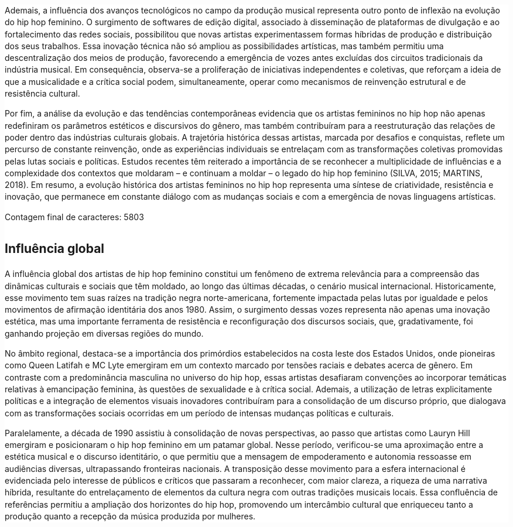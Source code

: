 Ademais, a influência dos avanços tecnológicos no campo da produção musical representa outro ponto
de inflexão na evolução do hip hop feminino. O surgimento de softwares de edição digital, associado
à disseminação de plataformas de divulgação e ao fortalecimento das redes sociais, possibilitou que
novas artistas experimentassem formas híbridas de produção e distribuição dos seus trabalhos. Essa
inovação técnica não só ampliou as possibilidades artísticas, mas também permitiu uma
descentralização dos meios de produção, favorecendo a emergência de vozes antes excluídas dos
circuitos tradicionais da indústria musical. Em consequência, observa-se a proliferação de
iniciativas independentes e coletivas, que reforçam a ideia de que a musicalidade e a crítica social
podem, simultaneamente, operar como mecanismos de reinvenção estrutural e de resistência cultural.

Por fim, a análise da evolução e das tendências contemporâneas evidencia que os artistas femininos
no hip hop não apenas redefiniram os parâmetros estéticos e discursivos do gênero, mas também
contribuíram para a reestruturação das relações de poder dentro das indústrias culturais globais. A
trajetória histórica dessas artistas, marcada por desafios e conquistas, reflete um percurso de
constante reinvenção, onde as experiências individuais se entrelaçam com as transformações coletivas
promovidas pelas lutas sociais e políticas. Estudos recentes têm reiterado a importância de se
reconhecer a multiplicidade de influências e a complexidade dos contextos que moldaram – e continuam
a moldar – o legado do hip hop feminino (SILVA, 2015; MARTINS, 2018). Em resumo, a evolução
histórica dos artistas femininos no hip hop representa uma síntese de criatividade, resistência e
inovação, que permanece em constante diálogo com as mudanças sociais e com a emergência de novas
linguagens artísticas.

Contagem final de caracteres: 5803

## Influência global

A influência global dos artistas de hip hop feminino constitui um fenômeno de extrema relevância
para a compreensão das dinâmicas culturais e sociais que têm moldado, ao longo das últimas décadas,
o cenário musical internacional. Historicamente, esse movimento tem suas raízes na tradição negra
norte-americana, fortemente impactada pelas lutas por igualdade e pelos movimentos de afirmação
identitária dos anos 1980. Assim, o surgimento dessas vozes representa não apenas uma inovação
estética, mas uma importante ferramenta de resistência e reconfiguração dos discursos sociais, que,
gradativamente, foi ganhando projeção em diversas regiões do mundo.

No âmbito regional, destaca-se a importância dos primórdios estabelecidos na costa leste dos Estados
Unidos, onde pioneiras como Queen Latifah e MC Lyte emergiram em um contexto marcado por tensões
raciais e debates acerca de gênero. Em contraste com a predominância masculina no universo do hip
hop, essas artistas desafiaram convenções ao incorporar temáticas relativas à emancipação feminina,
às questões de sexualidade e à crítica social. Ademais, a utilização de letras explicitamente
políticas e a integração de elementos visuais inovadores contribuíram para a consolidação de um
discurso próprio, que dialogava com as transformações sociais ocorridas em um período de intensas
mudanças políticas e culturais.

Paralelamente, a década de 1990 assistiu à consolidação de novas perspectivas, ao passo que artistas
como Lauryn Hill emergiram e posicionaram o hip hop feminino em um patamar global. Nesse período,
verificou-se uma aproximação entre a estética musical e o discurso identitário, o que permitiu que a
mensagem de empoderamento e autonomia ressoasse em audiências diversas, ultrapassando fronteiras
nacionais. A transposição desse movimento para a esfera internacional é evidenciada pelo interesse
de públicos e críticos que passaram a reconhecer, com maior clareza, a riqueza de uma narrativa
híbrida, resultante do entrelaçamento de elementos da cultura negra com outras tradições musicais
locais. Essa confluência de referências permitiu a ampliação dos horizontes do hip hop, promovendo
um intercâmbio cultural que enriqueceu tanto a produção quanto a recepção da música produzida por
mulheres.
